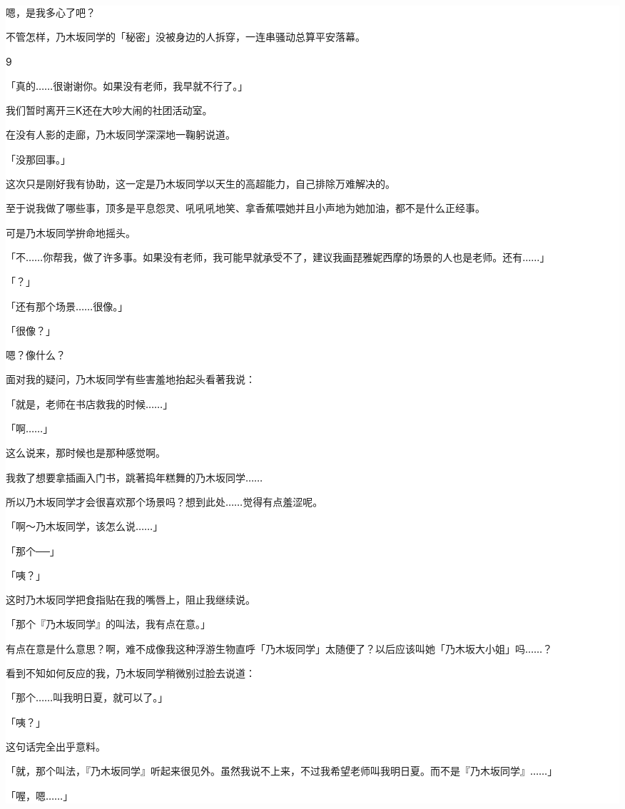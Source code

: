 嗯，是我多心了吧？

不管怎样，乃木坂同学的「秘密」没被身边的人拆穿，一连串骚动总算平安落幕。

9

「真的……很谢谢你。如果没有老师，我早就不行了。」

我们暂时离开三K还在大吵大闹的社团活动室。

在没有人影的走廊，乃木坂同学深深地一鞠躬说道。

「没那回事。」

这次只是刚好我有协助，这一定是乃木坂同学以天生的高超能力，自己排除万难解决的。

至于说我做了哪些事，顶多是平息怨灵、吼吼吼地笑、拿香蕉喂她并且小声地为她加油，都不是什么正经事。

可是乃木坂同学拚命地摇头。

「不……你帮我，做了许多事。如果没有老师，我可能早就承受不了，建议我画琵雅妮西摩的场景的人也是老师。还有……」

「？」

「还有那个场景……很像。」

「很像？」

嗯？像什么？

面对我的疑问，乃木坂同学有些害羞地抬起头看著我说：

「就是，老师在书店救我的时候……」

「啊……」

这么说来，那时候也是那种感觉啊。

我救了想要拿插画入门书，跳著捣年糕舞的乃木坂同学……

所以乃木坂同学才会很喜欢那个场景吗？想到此处……觉得有点羞涩呢。

「啊～乃木坂同学，该怎么说……」

「那个──」

「咦？」

这时乃木坂同学把食指贴在我的嘴唇上，阻止我继续说。

「那个『乃木坂同学』的叫法，我有点在意。」

有点在意是什么意思？啊，难不成像我这种浮游生物直呼「乃木坂同学」太随便了？以后应该叫她「乃木坂大小姐」吗……？

看到不知如何反应的我，乃木坂同学稍微别过脸去说道：

「那个……叫我明日夏，就可以了。」

「咦？」

这句话完全出乎意料。

「就，那个叫法，『乃木坂同学』听起来很见外。虽然我说不上来，不过我希望老师叫我明日夏。而不是『乃木坂同学』……」

「喔，嗯……」
